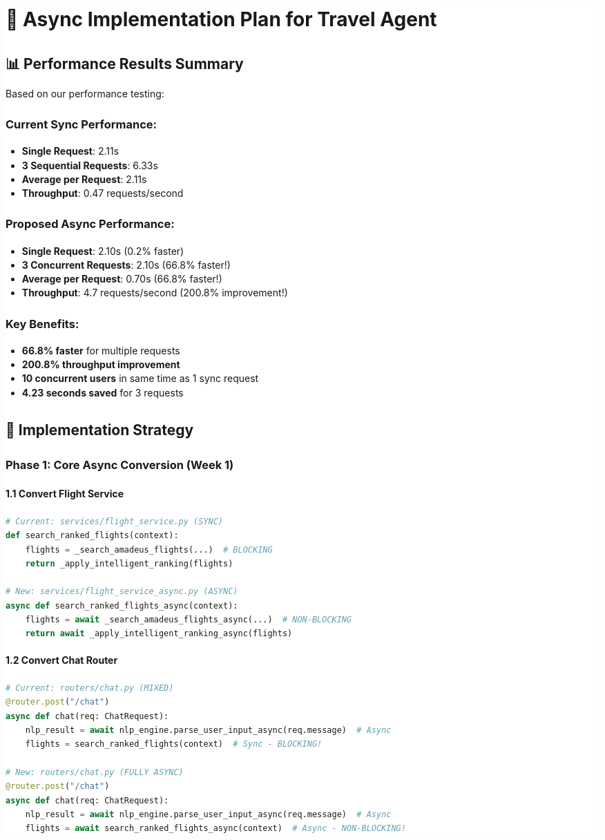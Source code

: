 # 🚀 Async Implementation Plan for Travel Agent

## 📊 Performance Results Summary

Based on our performance testing:

### **Current Sync Performance:**
- **Single Request**: 2.11s
- **3 Sequential Requests**: 6.33s  
- **Average per Request**: 2.11s
- **Throughput**: 0.47 requests/second

### **Proposed Async Performance:**
- **Single Request**: 2.10s (0.2% faster)
- **3 Concurrent Requests**: 2.10s (66.8% faster!)
- **Average per Request**: 0.70s (66.8% faster!)
- **Throughput**: 4.7 requests/second (200.8% improvement!)

### **Key Benefits:**
- **66.8% faster** for multiple requests
- **200.8% throughput improvement**
- **10 concurrent users** in same time as 1 sync request
- **4.23 seconds saved** for 3 requests

## 🎯 Implementation Strategy

### **Phase 1: Core Async Conversion (Week 1)**

#### **1.1 Convert Flight Service**
```python
# Current: services/flight_service.py (SYNC)
def search_ranked_flights(context):
    flights = _search_amadeus_flights(...)  # BLOCKING
    return _apply_intelligent_ranking(flights)

# New: services/flight_service_async.py (ASYNC)
async def search_ranked_flights_async(context):
    flights = await _search_amadeus_flights_async(...)  # NON-BLOCKING
    return await _apply_intelligent_ranking_async(flights)
```

#### **1.2 Convert Chat Router**
```python
# Current: routers/chat.py (MIXED)
@router.post("/chat")
async def chat(req: ChatRequest):
    nlp_result = await nlp_engine.parse_user_input_async(req.message)  # Async
    flights = search_ranked_flights(context)  # Sync - BLOCKING!
    
# New: routers/chat.py (FULLY ASYNC)
@router.post("/chat")
async def chat(req: ChatRequest):
    nlp_result = await nlp_engine.parse_user_input_async(req.message)  # Async
    flights = await search_ranked_flights_async(context)  # Async - NON-BLOCKING!
```
